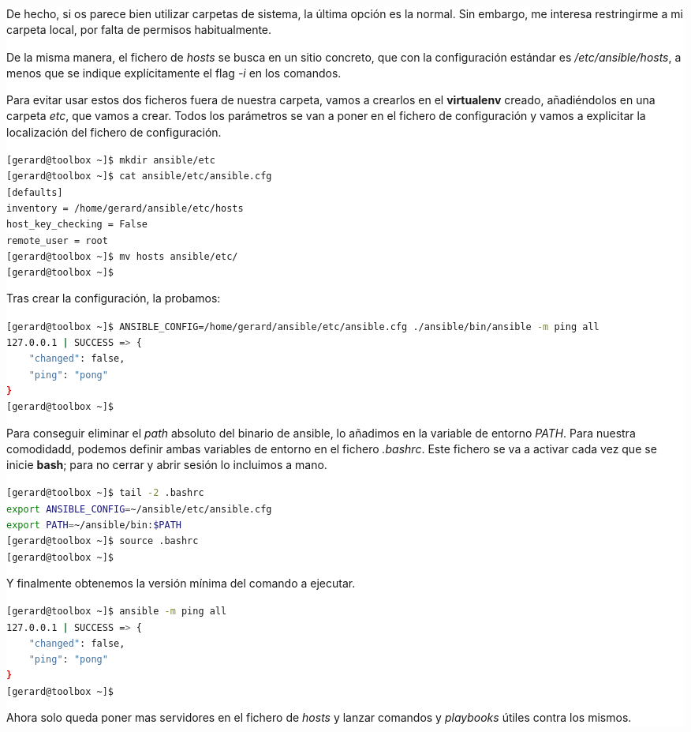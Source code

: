 De hecho, si os parece bien utilizar carpetas de sistema, la última opción es la normal. Sin embargo, me interesa restringirme a mi carpeta local, por falta de permisos habitualmente.

De la misma manera, el fichero de *hosts* se busca en un sitio concreto, que con la configuración estándar es */etc/ansible/hosts*, a menos que se indique explícitamente el flag *-i* en los comandos.

Para evitar usar estos dos ficheros fuera de nuestra carpeta, vamos a crearlos en el **virtualenv** creado, añadiéndolos en una carpeta *etc*, que vamos a crear. Todos los parámetros se van a poner en el fichero de configuración y vamos a explicitar la localización del fichero de configuración.

```bash
[gerard@toolbox ~]$ mkdir ansible/etc
[gerard@toolbox ~]$ cat ansible/etc/ansible.cfg
[defaults]
inventory = /home/gerard/ansible/etc/hosts
host_key_checking = False
remote_user = root
[gerard@toolbox ~]$ mv hosts ansible/etc/
[gerard@toolbox ~]$
```

Tras crear la configuración, la probamos:

```bash
[gerard@toolbox ~]$ ANSIBLE_CONFIG=/home/gerard/ansible/etc/ansible.cfg ./ansible/bin/ansible -m ping all
127.0.0.1 | SUCCESS => {
    "changed": false,
    "ping": "pong"
}
[gerard@toolbox ~]$
```

Para conseguir eliminar el *path* absoluto del binario de ansible, lo añadimos en la variable de entorno *PATH*. Para nuestra comodidadd, podemos definir ambas variables de entorno en el fichero *.bashrc*. Este fichero se va a activar cada vez que se inicie **bash**; para no cerrar y abrir sesión lo incluimos a mano.

```bash
[gerard@toolbox ~]$ tail -2 .bashrc
export ANSIBLE_CONFIG=~/ansible/etc/ansible.cfg
export PATH=~/ansible/bin:$PATH
[gerard@toolbox ~]$ source .bashrc
[gerard@toolbox ~]$
```

Y finalmente obtenemos la versión mínima del comando a ejecutar.

```bash
[gerard@toolbox ~]$ ansible -m ping all
127.0.0.1 | SUCCESS => {
    "changed": false,
    "ping": "pong"
}
[gerard@toolbox ~]$
```

Ahora solo queda poner mas servidores en el fichero de *hosts* y lanzar comandos y *playbooks* útiles contra los mismos.
